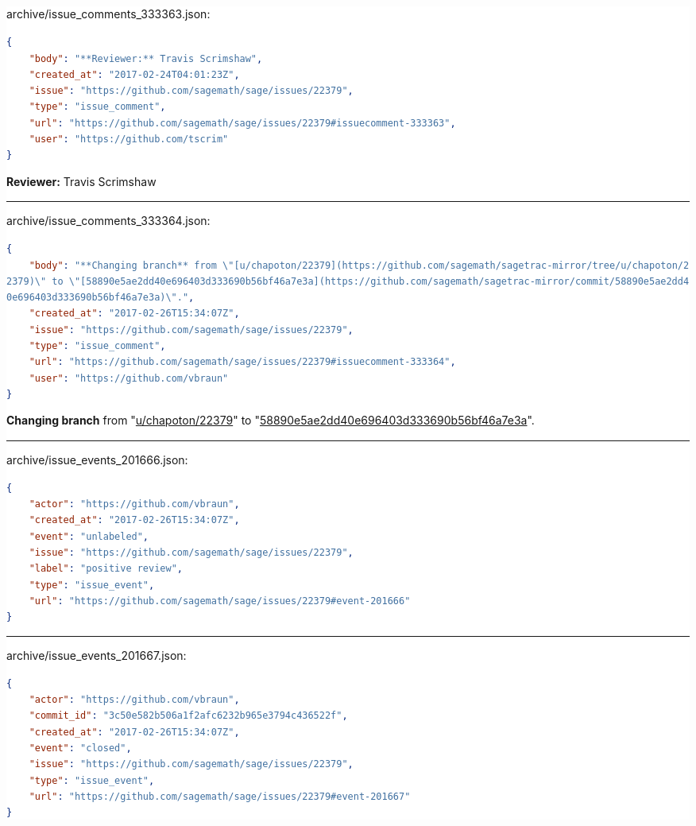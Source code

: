archive/issue_comments_333363.json:
```json
{
    "body": "**Reviewer:** Travis Scrimshaw",
    "created_at": "2017-02-24T04:01:23Z",
    "issue": "https://github.com/sagemath/sage/issues/22379",
    "type": "issue_comment",
    "url": "https://github.com/sagemath/sage/issues/22379#issuecomment-333363",
    "user": "https://github.com/tscrim"
}
```

**Reviewer:** Travis Scrimshaw



---

archive/issue_comments_333364.json:
```json
{
    "body": "**Changing branch** from \"[u/chapoton/22379](https://github.com/sagemath/sagetrac-mirror/tree/u/chapoton/22379)\" to \"[58890e5ae2dd40e696403d333690b56bf46a7e3a](https://github.com/sagemath/sagetrac-mirror/commit/58890e5ae2dd40e696403d333690b56bf46a7e3a)\".",
    "created_at": "2017-02-26T15:34:07Z",
    "issue": "https://github.com/sagemath/sage/issues/22379",
    "type": "issue_comment",
    "url": "https://github.com/sagemath/sage/issues/22379#issuecomment-333364",
    "user": "https://github.com/vbraun"
}
```

**Changing branch** from "[u/chapoton/22379](https://github.com/sagemath/sagetrac-mirror/tree/u/chapoton/22379)" to "[58890e5ae2dd40e696403d333690b56bf46a7e3a](https://github.com/sagemath/sagetrac-mirror/commit/58890e5ae2dd40e696403d333690b56bf46a7e3a)".



---

archive/issue_events_201666.json:
```json
{
    "actor": "https://github.com/vbraun",
    "created_at": "2017-02-26T15:34:07Z",
    "event": "unlabeled",
    "issue": "https://github.com/sagemath/sage/issues/22379",
    "label": "positive review",
    "type": "issue_event",
    "url": "https://github.com/sagemath/sage/issues/22379#event-201666"
}
```



---

archive/issue_events_201667.json:
```json
{
    "actor": "https://github.com/vbraun",
    "commit_id": "3c50e582b506a1f2afc6232b965e3794c436522f",
    "created_at": "2017-02-26T15:34:07Z",
    "event": "closed",
    "issue": "https://github.com/sagemath/sage/issues/22379",
    "type": "issue_event",
    "url": "https://github.com/sagemath/sage/issues/22379#event-201667"
}
```
